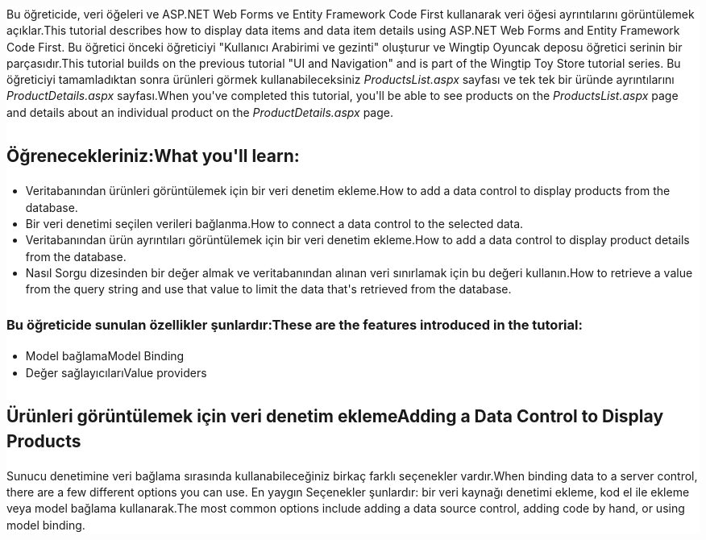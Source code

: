 
<span data-ttu-id="3f062-108">Bu öğreticide, veri öğeleri ve ASP.NET Web Forms ve Entity Framework Code First kullanarak veri öğesi ayrıntılarını görüntülemek açıklar.</span><span class="sxs-lookup"><span data-stu-id="3f062-108">This tutorial describes how to display data items and data item details using ASP.NET Web Forms and Entity Framework Code First.</span></span> <span data-ttu-id="3f062-109">Bu öğretici önceki öğreticiyi "Kullanıcı Arabirimi ve gezinti" oluşturur ve Wingtip Oyuncak deposu öğretici serinin bir parçasıdır.</span><span class="sxs-lookup"><span data-stu-id="3f062-109">This tutorial builds on the previous tutorial "UI and Navigation" and is part of the Wingtip Toy Store tutorial series.</span></span> <span data-ttu-id="3f062-110">Bu öğreticiyi tamamladıktan sonra ürünleri görmek kullanabileceksiniz *ProductsList.aspx* sayfası ve tek tek bir üründe ayrıntılarını *ProductDetails.aspx* sayfası.</span><span class="sxs-lookup"><span data-stu-id="3f062-110">When you've completed this tutorial, you'll be able to see products on the *ProductsList.aspx* page and details about an individual product on the *ProductDetails.aspx* page.</span></span>

## <a name="what-youll-learn"></a><span data-ttu-id="3f062-111">Öğrenecekleriniz:</span><span class="sxs-lookup"><span data-stu-id="3f062-111">What you'll learn:</span></span>

- <span data-ttu-id="3f062-112">Veritabanından ürünleri görüntülemek için bir veri denetim ekleme.</span><span class="sxs-lookup"><span data-stu-id="3f062-112">How to add a data control to display products from the database.</span></span>
- <span data-ttu-id="3f062-113">Bir veri denetimi seçilen verileri bağlanma.</span><span class="sxs-lookup"><span data-stu-id="3f062-113">How to connect a data control to the selected data.</span></span>
- <span data-ttu-id="3f062-114">Veritabanından ürün ayrıntıları görüntülemek için bir veri denetim ekleme.</span><span class="sxs-lookup"><span data-stu-id="3f062-114">How to add a data control to display product details from the database.</span></span>
- <span data-ttu-id="3f062-115">Nasıl Sorgu dizesinden bir değer almak ve veritabanından alınan veri sınırlamak için bu değeri kullanın.</span><span class="sxs-lookup"><span data-stu-id="3f062-115">How to retrieve a value from the query string and use that value to limit the data that's retrieved from the database.</span></span>

### <a name="these-are-the-features-introduced-in-the-tutorial"></a><span data-ttu-id="3f062-116">Bu öğreticide sunulan özellikler şunlardır:</span><span class="sxs-lookup"><span data-stu-id="3f062-116">These are the features introduced in the tutorial:</span></span>

- <span data-ttu-id="3f062-117">Model bağlama</span><span class="sxs-lookup"><span data-stu-id="3f062-117">Model Binding</span></span>
- <span data-ttu-id="3f062-118">Değer sağlayıcıları</span><span class="sxs-lookup"><span data-stu-id="3f062-118">Value providers</span></span>

## <a name="adding-a-data-control-to-display-products"></a><span data-ttu-id="3f062-119">Ürünleri görüntülemek için veri denetim ekleme</span><span class="sxs-lookup"><span data-stu-id="3f062-119">Adding a Data Control to Display Products</span></span>

<span data-ttu-id="3f062-120">Sunucu denetimine veri bağlama sırasında kullanabileceğiniz birkaç farklı seçenekler vardır.</span><span class="sxs-lookup"><span data-stu-id="3f062-120">When binding data to a server control, there are a few different options you can use.</span></span> <span data-ttu-id="3f062-121">En yaygın Seçenekler şunlardır: bir veri kaynağı denetimi ekleme, kod el ile ekleme veya model bağlama kullanarak.</span><span class="sxs-lookup"><span data-stu-id="3f062-121">The most common options include adding a data source control, adding code by hand, or using model binding.</span></span>
